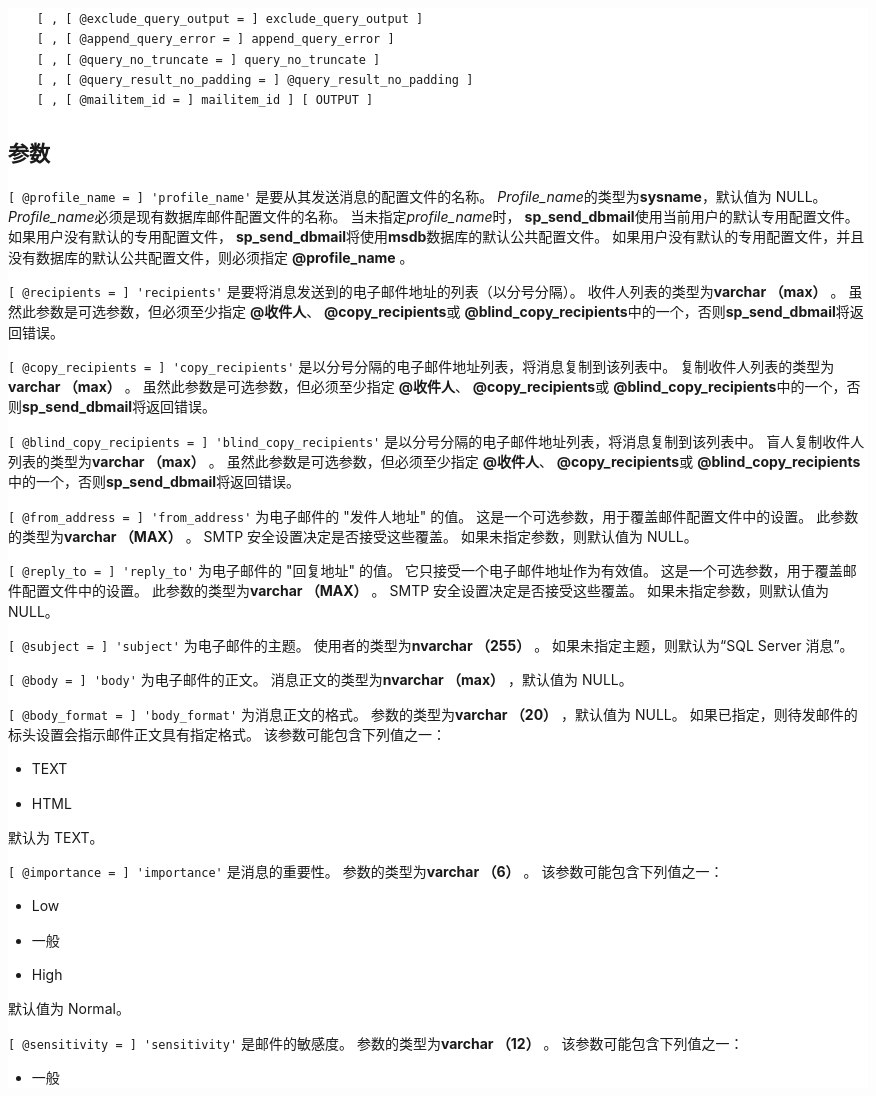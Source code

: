 ```  
    [ , [ @exclude_query_output = ] exclude_query_output ]  
    [ , [ @append_query_error = ] append_query_error ]  
    [ , [ @query_no_truncate = ] query_no_truncate ]   
    [ , [ @query_result_no_padding = ] @query_result_no_padding ]   
    [ , [ @mailitem_id = ] mailitem_id ] [ OUTPUT ]  
```  
  
## <a name="arguments"></a>参数  
`[ @profile_name = ] 'profile_name'` 是要从其发送消息的配置文件的名称。 *Profile_name*的类型为**sysname**，默认值为 NULL。 *Profile_name*必须是现有数据库邮件配置文件的名称。 当未指定*profile_name*时， **sp_send_dbmail**使用当前用户的默认专用配置文件。 如果用户没有默认的专用配置文件， **sp_send_dbmail**将使用**msdb**数据库的默认公共配置文件。 如果用户没有默认的专用配置文件，并且没有数据库的默认公共配置文件，则必须指定 **\@profile_name** 。  
  
`[ @recipients = ] 'recipients'` 是要将消息发送到的电子邮件地址的列表（以分号分隔）。 收件人列表的类型为**varchar （max）** 。 虽然此参数是可选参数，但必须至少指定 **\@收件人**、 **\@copy_recipients**或 **\@blind_copy_recipients**中的一个，否则**sp_send_dbmail**将返回错误。  
  
`[ @copy_recipients = ] 'copy_recipients'` 是以分号分隔的电子邮件地址列表，将消息复制到该列表中。 复制收件人列表的类型为**varchar （max）** 。 虽然此参数是可选参数，但必须至少指定 **\@收件人**、 **\@copy_recipients**或 **\@blind_copy_recipients**中的一个，否则**sp_send_dbmail**将返回错误。  
  
`[ @blind_copy_recipients = ] 'blind_copy_recipients'` 是以分号分隔的电子邮件地址列表，将消息复制到该列表中。 盲人复制收件人列表的类型为**varchar （max）** 。 虽然此参数是可选参数，但必须至少指定 **\@收件人**、 **\@copy_recipients**或 **\@blind_copy_recipients**中的一个，否则**sp_send_dbmail**将返回错误。  
  
`[ @from_address = ] 'from_address'` 为电子邮件的 "发件人地址" 的值。 这是一个可选参数，用于覆盖邮件配置文件中的设置。 此参数的类型为**varchar （MAX）** 。 SMTP 安全设置决定是否接受这些覆盖。 如果未指定参数，则默认值为 NULL。  
  
`[ @reply_to = ] 'reply_to'` 为电子邮件的 "回复地址" 的值。 它只接受一个电子邮件地址作为有效值。 这是一个可选参数，用于覆盖邮件配置文件中的设置。 此参数的类型为**varchar （MAX）** 。 SMTP 安全设置决定是否接受这些覆盖。 如果未指定参数，则默认值为 NULL。  
  
`[ @subject = ] 'subject'` 为电子邮件的主题。 使用者的类型为**nvarchar （255）** 。 如果未指定主题，则默认为“SQL Server 消息”。  
  
`[ @body = ] 'body'` 为电子邮件的正文。 消息正文的类型为**nvarchar （max）** ，默认值为 NULL。  
  
`[ @body_format = ] 'body_format'` 为消息正文的格式。 参数的类型为**varchar （20）** ，默认值为 NULL。 如果已指定，则待发邮件的标头设置会指示邮件正文具有指定格式。 该参数可能包含下列值之一：  
  
-   TEXT  
  
-   HTML  
  
 默认为 TEXT。  
  
`[ @importance = ] 'importance'` 是消息的重要性。 参数的类型为**varchar （6）** 。 该参数可能包含下列值之一：  
  
-   Low  
  
-   一般  
  
-   High  
  
 默认值为 Normal。  
  
`[ @sensitivity = ] 'sensitivity'` 是邮件的敏感度。 参数的类型为**varchar （12）** 。 该参数可能包含下列值之一：  
  
-   一般  
  